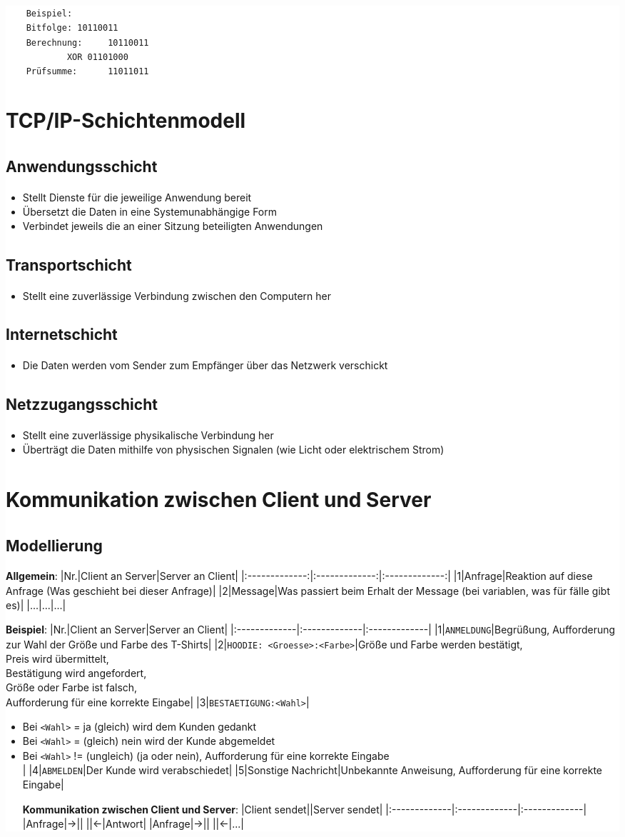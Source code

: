 		Beispiel:
		Bitfolge: 10110011
		Berechnung:		10110011  
				XOR	01101000
		Prüfsumme:		11011011
# TCP/IP-Schichtenmodell
## Anwendungsschicht
- Stellt Dienste für die jeweilige Anwendung bereit
- Übersetzt die Daten in eine Systemunabhängige Form
- Verbindet jeweils die an einer Sitzung beteiligten Anwendungen

## Transportschicht
- Stellt eine zuverlässige Verbindung zwischen den Computern her

## Internetschicht
- Die Daten werden vom Sender zum Empfänger über das Netzwerk verschickt

## Netzzugangsschicht
- Stellt eine zuverlässige physikalische Verbindung her
- Überträgt die Daten mithilfe von physischen Signalen (wie Licht oder elektrischem Strom)

# Kommunikation zwischen Client und Server
## Modellierung
**Allgemein**:
|Nr.|Client an Server|Server an Client|
|:-------------:|:-------------:|:-------------:|
|1|Anfrage|Reaktion auf diese Anfrage (Was geschieht bei dieser Anfrage)|
|2|Message|Was passiert beim Erhalt der Message (bei variablen, was für fälle gibt es)|
|...|...|...|

**Beispiel**:
|Nr.|Client an Server|Server an Client|
|:-------------|:-------------|:-------------|
|1|```ANMELDUNG```|Begrüßung, Aufforderung zur Wahl der Größe und Farbe des T-Shirts|
|2|```HOODIE: <Groesse>:<Farbe>```|Größe und Farbe werden bestätigt,<br> Preis wird übermittelt,<br> Bestätigung wird angefordert,<br> Größe oder Farbe ist falsch,<br> Aufforderung für eine korrekte Eingabe|
|3|```BESTAETIGUNG:<Wahl>```|<ul><li>Bei ```<Wahl>``` = ja (gleich) wird dem Kunden gedankt</li><li>Bei ```<Wahl>``` = (gleich) nein wird der Kunde abgemeldet</li><li>Bei ```<Wahl>``` != (ungleich) (ja oder nein), Aufforderung für eine korrekte Eingabe</li>|
|4|```ABMELDEN```|Der Kunde wird verabschiedet|
|5|Sonstige Nachricht|Unbekannte Anweisung, Aufforderung für eine korrekte Eingabe|

**Kommunikation zwischen Client und Server**:
|Client sendet||Server sendet|
|:-------------|:-------------|:-------------|
|Anfrage|&rarr;||
||&larr;|Antwort|
|Anfrage|&rarr;||
||&larr;|...|
